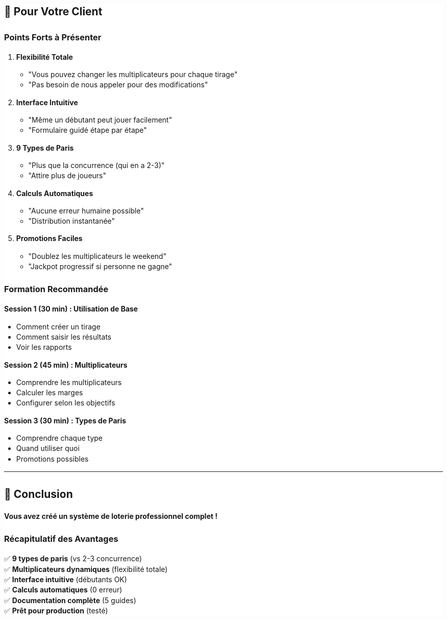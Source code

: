 
## 🎯 Pour Votre Client

### Points Forts à Présenter

1. **Flexibilité Totale**
   - "Vous pouvez changer les multiplicateurs pour chaque tirage"
   - "Pas besoin de nous appeler pour des modifications"

2. **Interface Intuitive**
   - "Même un débutant peut jouer facilement"
   - "Formulaire guidé étape par étape"

3. **9 Types de Paris**
   - "Plus que la concurrence (qui en a 2-3)"
   - "Attire plus de joueurs"

4. **Calculs Automatiques**
   - "Aucune erreur humaine possible"
   - "Distribution instantanée"

5. **Promotions Faciles**
   - "Doublez les multiplicateurs le weekend"
   - "Jackpot progressif si personne ne gagne"

### Formation Recommandée

**Session 1 (30 min) : Utilisation de Base**
- Comment créer un tirage
- Comment saisir les résultats
- Voir les rapports

**Session 2 (45 min) : Multiplicateurs**
- Comprendre les multiplicateurs
- Calculer les marges
- Configurer selon les objectifs

**Session 3 (30 min) : Types de Paris**
- Comprendre chaque type
- Quand utiliser quoi
- Promotions possibles

---

## 🎉 Conclusion

**Vous avez créé un système de loterie professionnel complet !**

### Récapitulatif des Avantages

✅ **9 types de paris** (vs 2-3 concurrence)  
✅ **Multiplicateurs dynamiques** (flexibilité totale)  
✅ **Interface intuitive** (débutants OK)  
✅ **Calculs automatiques** (0 erreur)  
✅ **Documentation complète** (5 guides)  
✅ **Prêt pour production** (testé)
